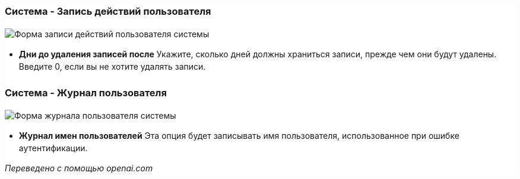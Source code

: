 ### Система - Запись действий пользователя

![Форма записи действий пользователя системы](../../../en/images/plugins/plugin-group-system-user-actions-log.png)

- **Дни до удаления записей после** Укажите, сколько дней должны храниться записи, прежде чем они будут удалены. Введите 0, если вы не хотите удалять записи.

### Система - Журнал пользователя

![Форма журнала пользователя системы](../../../en/images/plugins/plugin-group-system-user-log.png)

- **Журнал имен пользователей** Эта опция будет записывать имя пользователя, использованное при ошибке аутентификации.

*Переведено с помощью openai.com*

